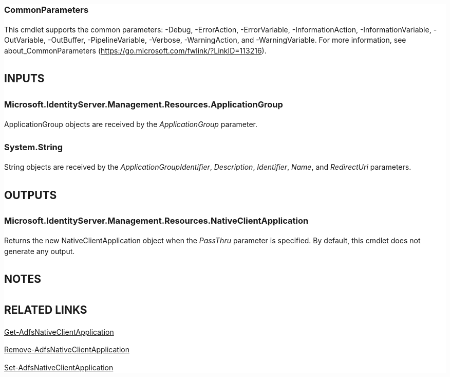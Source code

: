 ### CommonParameters
This cmdlet supports the common parameters: -Debug, -ErrorAction, -ErrorVariable, -InformationAction, -InformationVariable, -OutVariable, -OutBuffer, -PipelineVariable, -Verbose, -WarningAction, and -WarningVariable. For more information, see about_CommonParameters (https://go.microsoft.com/fwlink/?LinkID=113216).

## INPUTS

### Microsoft.IdentityServer.Management.Resources.ApplicationGroup

ApplicationGroup objects are received by the *ApplicationGroup* parameter.

### System.String

String objects are received by the *ApplicationGroupIdentifier*, *Description*, *Identifier*, *Name*, and *RedirectUri* parameters.

## OUTPUTS

### Microsoft.IdentityServer.Management.Resources.NativeClientApplication

Returns the new NativeClientApplication object when the *PassThru* parameter is specified. By default, this cmdlet does not generate any output.

## NOTES

## RELATED LINKS

[Get-AdfsNativeClientApplication](./Get-AdfsNativeClientApplication.md)

[Remove-AdfsNativeClientApplication](./Remove-AdfsNativeClientApplication.md)

[Set-AdfsNativeClientApplication](./Set-AdfsNativeClientApplication.md)

